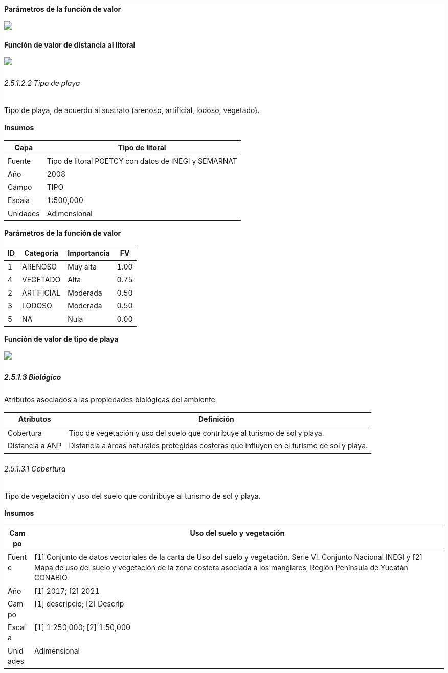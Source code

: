 **Parámetros de la función de valor**

![](/recursos/turismo_v2/fi_fv_tur_sol_fis_d_litoral.png)

**Función de valor de distancia al litoral**

![](/recursos/turismo_v2/mapa_fv_tur_sol_fis_d_litoral.png)

###### 2.5.1.2.2 Tipo de playa

Tipo de playa, de acuerdo al sustrato (arenoso, artificial, lodoso, vegetado).

**Insumos**

Capa | Tipo de litoral
-- | --
Fuente | Tipo de litoral POETCY con datos de INEGI y SEMARNAT
Año | 2008
Campo | TIPO
Escala | 1:500,000
Unidades | Adimensional

**Parámetros de la función de valor**

ID | Categoría | Importancia | FV
-- | -- | -- | --
1 | ARENOSO | Muy alta | 1.00
4 | VEGETADO | Alta | 0.75
2 | ARTIFICIAL | Moderada | 0.50
3 | LODOSO | Moderada | 0.50
5 | NA | Nula | 0.00

**Función de valor de tipo de playa**

![](/recursos/turismo_v2/mapa_fv_tur_sol_fis_tipo_playa.png)

##### 2.5.1.3 Biológico

Atributos asociados a las propiedades biológicas del ambiente.

Atributos | Definición   
-- | --
Cobertura | Tipo de vegetación y uso del   suelo que contribuye al turismo de sol y playa.
Distancia a ANP | Distancia a áreas naturales protegidas costeras que influyen en el turismo de sol y playa.

###### 2.5.1.3.1 Cobertura

Tipo de vegetación y uso del suelo que contribuye al turismo de sol y playa.

**Insumos**

Campo | Uso del suelo y vegetación
-- | --
Fuente | [1] Conjunto de datos vectoriales de la carta de Uso del suelo y vegetación. Serie VI. Conjunto Nacional INEGI y [2] Mapa de uso del suelo y vegetación de la zona costera asociada a los manglares, Región Península de Yucatán CONABIO
Año | [1] 2017; [2] 2021
Campo | [1] descripcio; [2] Descrip
Escala | [1] 1:250,000; [2] 1:50,000
Unidades | Adimensional
